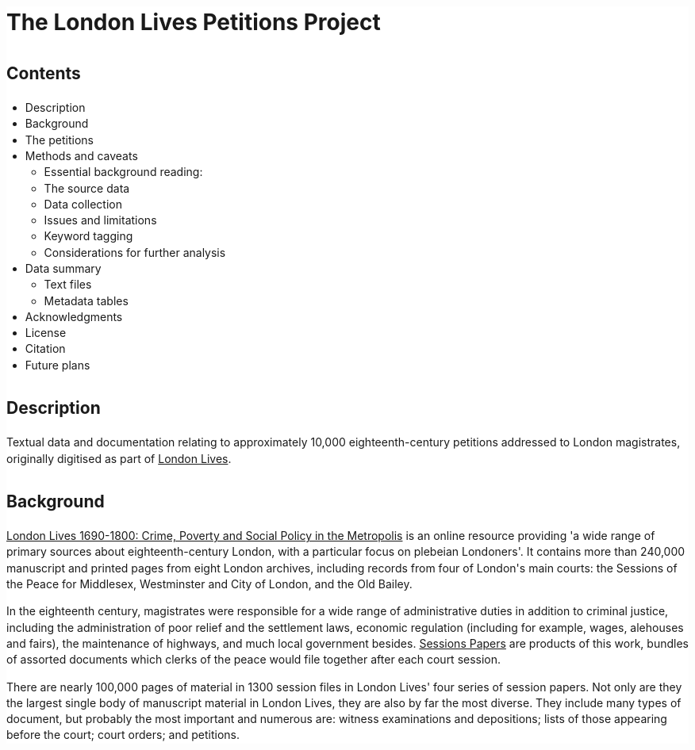 The London Lives Petitions Project
=====================

Contents
---------

-   Description
-   Background
-   The petitions
-   Methods and caveats
    -   Essential background reading:
    -   The source data
    -   Data collection
    -   Issues and limitations
    -   Keyword tagging
    -   Considerations for further analysis
-   Data summary
    -   Text files
    -   Metadata tables
-   Acknowledgments
-   License
-   Citation
-   Future plans

Description
----------------

Textual data and documentation relating to approximately 10,000 eighteenth-century petitions addressed to London magistrates, originally digitised as part of [London Lives](http://www.londonlives.org).


Background
------------

[London Lives 1690-1800: Crime, Poverty and Social Policy in the
Metropolis](http://www.londonlives.org) is an online resource
providing 'a wide range of primary sources about eighteenth-century
London, with a particular focus on plebeian Londoners'. It contains more
than 240,000 manuscript and printed pages from eight London archives,
including records from four of London's main courts: the Sessions of the
Peace for Middlesex, Westminster and City of London, and the Old Bailey.

In the eighteenth century, magistrates were responsible for a wide range of
administrative duties in addition to criminal justice, including the
administration of poor relief and the settlement laws, economic regulation (including for example, wages, alehouses and fairs), the maintenance of highways, and much local government besides. [Sessions
Papers](http://www.londonlives.org/static/PS.jsp) are products of this work, bundles of assorted documents which clerks of
the peace would file together after each court session.

There are nearly 100,000 pages of material in 1300 session files in London Lives' four series of session papers. Not only are they the largest single body of manuscript material in London Lives, they are also by far the most diverse. They include
many types of document, but probably the most important and numerous
are: witness examinations and depositions; lists of those appearing
before the court; court orders; and petitions.
